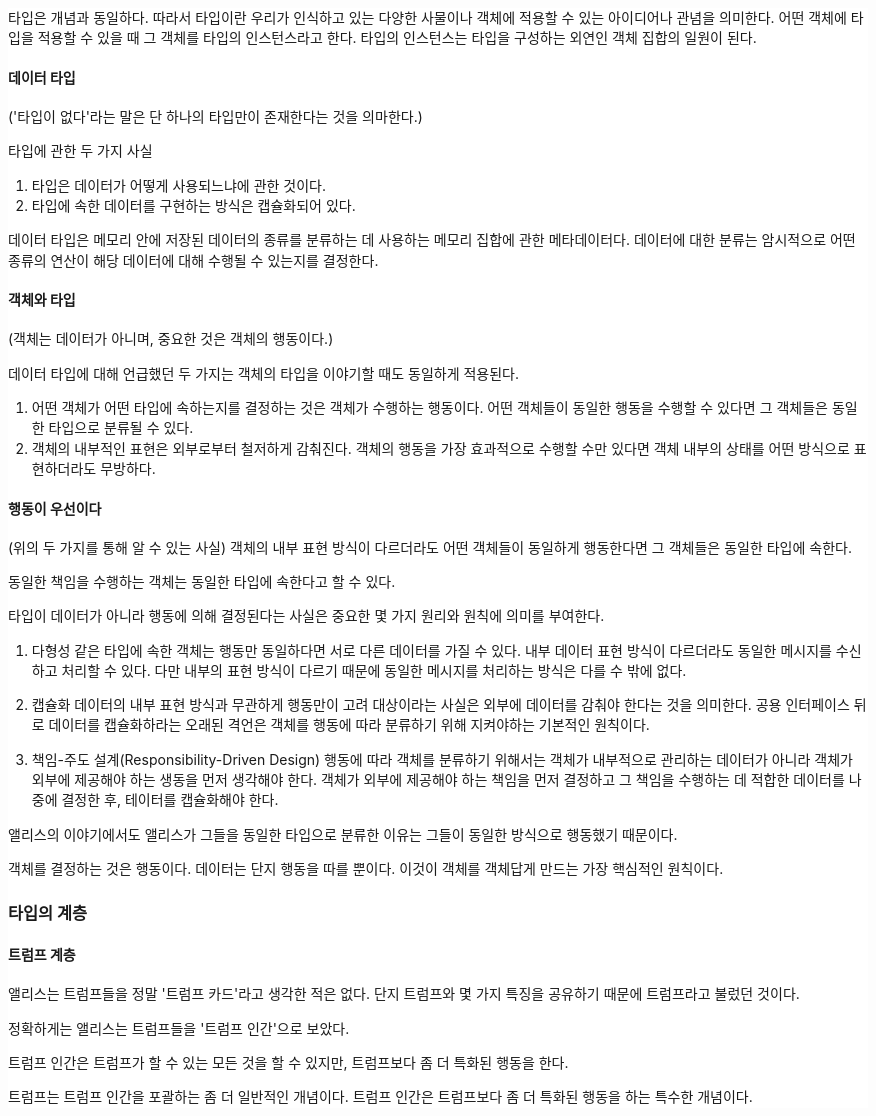 타입은 개념과 동일하다. 따라서 타입이란 우리가 인식하고 있는 다양한 사물이나 객체에 적용할 수 있는 아이디어나 관념을 의미한다. 어떤 객체에 타입을 적용할 수 있을 때 그 객체를 타입의 인스턴스라고 한다. 타입의 인스턴스는 타입을 구성하는 외연인 객체 집합의 일원이 된다.

#### 데이터 타입

('타입이 없다'라는 말은 단 하나의 타입만이 존재한다는 것을 의마한다.)

타입에 관한 두 가지 사실

1. 타입은 데이터가 어떻게 사용되느냐에 관한 것이다.
2. 타입에 속한 데이터를 구현하는 방식은 캡슐화되어 있다.

데이터 타입은 메모리 안에 저장된 데이터의 종류를 분류하는 데 사용하는 메모리 집합에 관한 메타데이터다. 데이터에 대한 분류는 암시적으로 어떤 종류의 연산이 해당 데이터에 대해 수행될 수 있는지를 결정한다.

#### 객체와 타입

(객체는 데이터가 아니며, 중요한 것은 객체의 행동이다.)

데이터 타입에 대해 언급했던 두 가지는 객체의 타입을 이야기할 때도 동일하게 적용된다.

1. 어떤 객체가 어떤 타입에 속하는지를 결정하는 것은 객체가 수행하는 행동이다. 어떤 객체들이 동일한 행동을 수행할 수 있다면 그 객체들은 동일한 타입으로 분류될 수 있다.
2. 객체의 내부적인 표현은 외부로부터 철저하게 감춰진다. 객체의 행동을 가장 효과적으로 수행할 수만 있다면 객체 내부의 상태를 어떤 방식으로 표현하더라도 무방하다.

#### 행동이 우선이다

(위의 두 가지를 통해 알 수 있는 사실)
객체의 내부 표현 방식이 다르더라도 어떤 객체들이 동일하게 행동한다면 그 객체들은 동일한 타입에 속한다.

동일한 책임을 수행하는 객체는 동일한 타입에 속한다고 할 수 있다.

타입이 데이터가 아니라 행동에 의해 결정된다는 사실은 중요한 몇 가지 원리와 원칙에 의미를 부여한다.

1. 다형성
같은 타입에 속한 객체는 행동만 동일하다면 서로 다른 데이터를 가질 수 있다. 내부 데이터 표현 방식이 다르더라도 동일한 메시지를 수신하고 처리할 수 있다. 다만 내부의 표현 방식이 다르기 때문에 동일한 메시지를 처리하는 방식은 다를 수 밖에 없다.

2. 캡슐화
데이터의 내부 표현 방식과 무관하게 행동만이 고려 대상이라는 사실은 외부에 데이터를 감춰야 한다는 것을 의미한다. 공용 인터페이스 뒤로 데이터를 캡슐화하라는 오래된 격언은 객체를 행동에 따라 분류하기 위해 지켜야하는 기본적인 원칙이다.

3. 책임-주도 설계(Responsibility-Driven Design)
행동에 따라 객체를 분류하기 위해서는 객체가 내부적으로 관리하는 데이터가 아니라 객체가 외부에 제공해야 하는 생동을 먼저 생각해야 한다. 객체가 외부에 제공해야 하는 책임을 먼저 결정하고 그 책임을 수행하는 데 적합한 데이터를 나중에 결정한 후, 테이터를 캡슐화해야 한다.

앨리스의 이야기에서도 앨리스가 그들을 동일한 타입으로 분류한 이유는 그들이 동일한 방식으로 행동했기 때문이다.

객체를 결정하는 것은 행동이다. 데이터는 단지 행동을 따를 뿐이다. 이것이 객체를 객체답게 만드는 가장 핵심적인 원칙이다.

### 타입의 계층

#### 트럼프 계층

앨리스는 트럼프들을 정말 '트럼프 카드'라고 생각한 적은 없다. 단지 트럼프와 몇 가지 특징을 공유하기 때문에 트럼프라고 불렀던 것이다.

정확하게는 앨리스는 트럼프들을 '트럼프 인간'으로 보았다.

트럼프 인간은 트럼프가 할 수 있는 모든 것을 할 수 있지만, 트럼프보다 좀 더 특화된 행동을 한다.

트럼프는 트럼프 인간을 포괄하는 좀 더 일반적인 개념이다.
트럼프 인간은 트럼프보다 좀 더 특화된 행동을 하는 특수한 개념이다.
